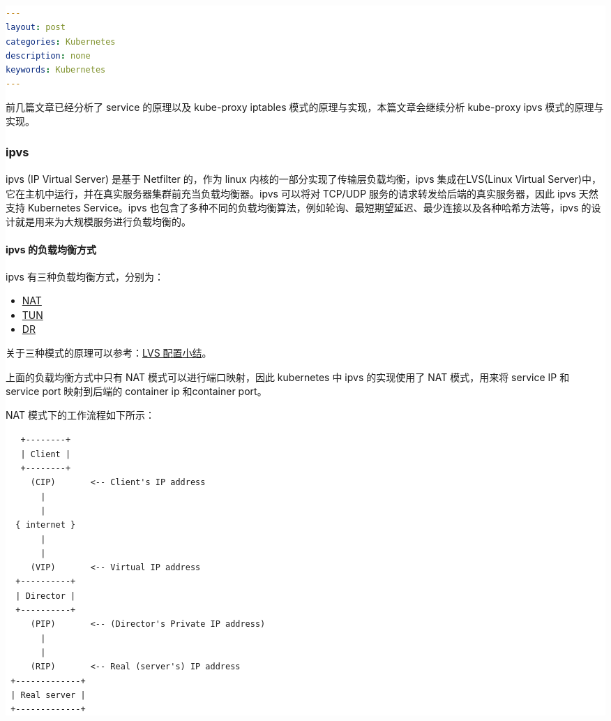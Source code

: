 ```yaml
---
layout: post
categories: Kubernetes
description: none
keywords: Kubernetes
---
```


前几篇文章已经分析了 service 的原理以及 kube-proxy  iptables 模式的原理与实现，本篇文章会继续分析 kube-proxy ipvs 模式的原理与实现。

### ipvs

ipvs (IP Virtual Server) 是基于 Netfilter 的，作为 linux 内核的一部分实现了传输层负载均衡，ipvs 集成在LVS(Linux Virtual Server)中，它在主机中运行，并在真实服务器集群前充当负载均衡器。ipvs 可以将对 TCP/UDP 服务的请求转发给后端的真实服务器，因此 ipvs 天然支持 Kubernetes Service。ipvs 也包含了多种不同的负载均衡算法，例如轮询、最短期望延迟、最少连接以及各种哈希方法等，ipvs 的设计就是用来为大规模服务进行负载均衡的。



#### ipvs 的负载均衡方式

ipvs 有三种负载均衡方式，分别为：

- [NAT](http://www.linuxvirtualserver.org/VS-NAT.html)
- [TUN](http://www.linuxvirtualserver.org/VS-IPTunneling.html)
- [DR](http://www.linuxvirtualserver.org/VS-DRouting.html)



关于三种模式的原理可以参考：[LVS 配置小结](http://www.tianfeiyu.com/?p=2010)。

上面的负载均衡方式中只有 NAT 模式可以进行端口映射，因此 kubernetes 中 ipvs 的实现使用了 NAT 模式，用来将 service IP 和 service port 映射到后端的 container ip 和container port。



NAT 模式下的工作流程如下所示：

```
   +--------+
   | Client |
   +--------+
     (CIP)       <-- Client's IP address
       |
       |
  { internet }
       |
       |
     (VIP)       <-- Virtual IP address
  +----------+
  | Director |
  +----------+
     (PIP)       <-- (Director's Private IP address)
       |
       |
     (RIP)       <-- Real (server's) IP address
 +-------------+
 | Real server |
 +-------------+
```

